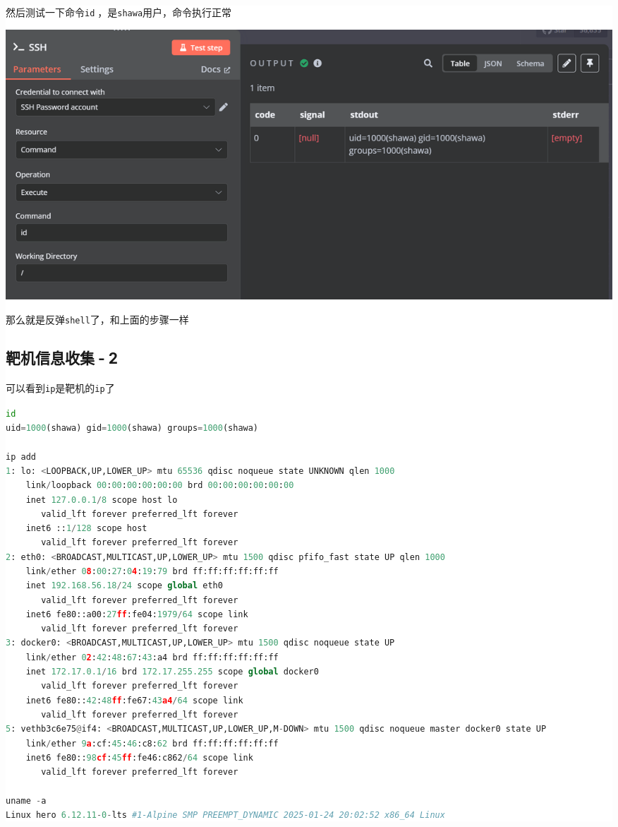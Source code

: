 然后测试一下命令`id` ，是`shawa`用户，命令执行正常

![image.png](image%2068.png)

那么就是反弹`shell`了，和上面的步骤一样

## 靶机信息收集 - 2

可以看到`ip`是靶机的`ip`了

```python
id
uid=1000(shawa) gid=1000(shawa) groups=1000(shawa)

ip add
1: lo: <LOOPBACK,UP,LOWER_UP> mtu 65536 qdisc noqueue state UNKNOWN qlen 1000
    link/loopback 00:00:00:00:00:00 brd 00:00:00:00:00:00
    inet 127.0.0.1/8 scope host lo
       valid_lft forever preferred_lft forever
    inet6 ::1/128 scope host 
       valid_lft forever preferred_lft forever
2: eth0: <BROADCAST,MULTICAST,UP,LOWER_UP> mtu 1500 qdisc pfifo_fast state UP qlen 1000
    link/ether 08:00:27:04:19:79 brd ff:ff:ff:ff:ff:ff
    inet 192.168.56.18/24 scope global eth0
       valid_lft forever preferred_lft forever
    inet6 fe80::a00:27ff:fe04:1979/64 scope link 
       valid_lft forever preferred_lft forever
3: docker0: <BROADCAST,MULTICAST,UP,LOWER_UP> mtu 1500 qdisc noqueue state UP 
    link/ether 02:42:48:67:43:a4 brd ff:ff:ff:ff:ff:ff
    inet 172.17.0.1/16 brd 172.17.255.255 scope global docker0
       valid_lft forever preferred_lft forever
    inet6 fe80::42:48ff:fe67:43a4/64 scope link 
       valid_lft forever preferred_lft forever
5: vethb3c6e75@if4: <BROADCAST,MULTICAST,UP,LOWER_UP,M-DOWN> mtu 1500 qdisc noqueue master docker0 state UP 
    link/ether 9a:cf:45:46:c8:62 brd ff:ff:ff:ff:ff:ff
    inet6 fe80::98cf:45ff:fe46:c862/64 scope link 
       valid_lft forever preferred_lft forever
       
uname -a
Linux hero 6.12.11-0-lts #1-Alpine SMP PREEMPT_DYNAMIC 2025-01-24 20:02:52 x86_64 Linux

```
